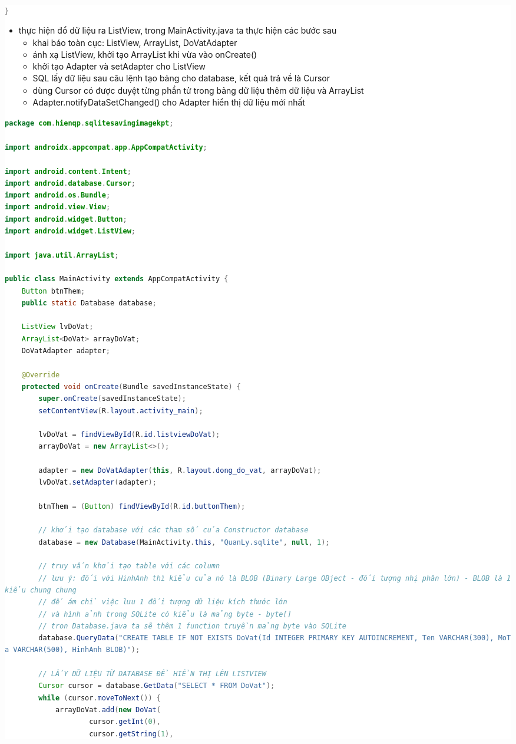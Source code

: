 ```java
}
```

- thực hiện đổ dữ liệu ra ListView, trong MainActivity.java ta thực hiện các bước sau
  - khai báo toàn cục: ListView, ArrayList<DoVat>, DoVatAdapter
  - ánh xạ ListView, khởi tạo ArrayList<DoVat> khi vừa vào onCreate()
  - khởi tạo Adapter và setAdapter cho ListView
  - SQL lấy dữ liệu sau câu lệnh tạo bảng cho database, kết quả trả về là Cursor
  - dùng Cursor có được duyệt từng phần tử trong bảng dữ liệu thêm dữ liệu và ArrayList<DoVat>
  - Adapter.notifyDataSetChanged() cho Adapter hiển thị dữ liệu mới nhất
  
```java
package com.hienqp.sqlitesavingimagekpt;

import androidx.appcompat.app.AppCompatActivity;

import android.content.Intent;
import android.database.Cursor;
import android.os.Bundle;
import android.view.View;
import android.widget.Button;
import android.widget.ListView;

import java.util.ArrayList;

public class MainActivity extends AppCompatActivity {
    Button btnThem;
    public static Database database;

    ListView lvDoVat;
    ArrayList<DoVat> arrayDoVat;
    DoVatAdapter adapter;

    @Override
    protected void onCreate(Bundle savedInstanceState) {
        super.onCreate(savedInstanceState);
        setContentView(R.layout.activity_main);

        lvDoVat = findViewById(R.id.listviewDoVat);
        arrayDoVat = new ArrayList<>();

        adapter = new DoVatAdapter(this, R.layout.dong_do_vat, arrayDoVat);
        lvDoVat.setAdapter(adapter);

        btnThem = (Button) findViewById(R.id.buttonThem);

        // khởi tạo database với các tham số của Constructor database
        database = new Database(MainActivity.this, "QuanLy.sqlite", null, 1);

        // truy vấn khởi tạo table với các column
        // lưu ý: đối với HinhAnh thì kiểu của nó là BLOB (Binary Large OBject - đối tượng nhị phân lớn) - BLOB là 1 kiểu chung chung
        // để ám chỉ việc lưu 1 đối tượng dữ liệu kích thước lớn
        // và hình ảnh trong SQLite có kiểu là mảng byte - byte[]
        // tron Database.java ta sẽ thêm 1 function truyền mảng byte vào SQLite
        database.QueryData("CREATE TABLE IF NOT EXISTS DoVat(Id INTEGER PRIMARY KEY AUTOINCREMENT, Ten VARCHAR(300), MoTa VARCHAR(500), HinhAnh BLOB)");

        // LẤY DỮ LIỆU TỪ DATABASE ĐỂ HIỂN THỊ LÊN LISTVIEW
        Cursor cursor = database.GetData("SELECT * FROM DoVat");
        while (cursor.moveToNext()) {
            arrayDoVat.add(new DoVat(
                    cursor.getInt(0),
                    cursor.getString(1),
```